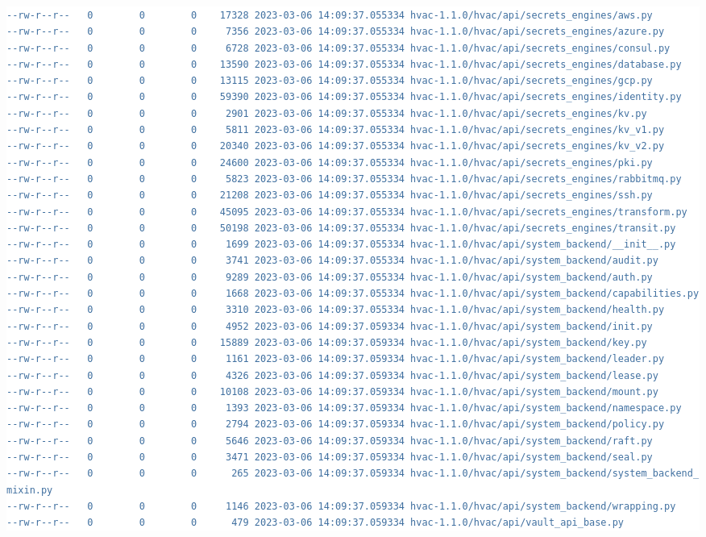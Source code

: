 ```diff
--rw-r--r--   0        0        0    17328 2023-03-06 14:09:37.055334 hvac-1.1.0/hvac/api/secrets_engines/aws.py
--rw-r--r--   0        0        0     7356 2023-03-06 14:09:37.055334 hvac-1.1.0/hvac/api/secrets_engines/azure.py
--rw-r--r--   0        0        0     6728 2023-03-06 14:09:37.055334 hvac-1.1.0/hvac/api/secrets_engines/consul.py
--rw-r--r--   0        0        0    13590 2023-03-06 14:09:37.055334 hvac-1.1.0/hvac/api/secrets_engines/database.py
--rw-r--r--   0        0        0    13115 2023-03-06 14:09:37.055334 hvac-1.1.0/hvac/api/secrets_engines/gcp.py
--rw-r--r--   0        0        0    59390 2023-03-06 14:09:37.055334 hvac-1.1.0/hvac/api/secrets_engines/identity.py
--rw-r--r--   0        0        0     2901 2023-03-06 14:09:37.055334 hvac-1.1.0/hvac/api/secrets_engines/kv.py
--rw-r--r--   0        0        0     5811 2023-03-06 14:09:37.055334 hvac-1.1.0/hvac/api/secrets_engines/kv_v1.py
--rw-r--r--   0        0        0    20340 2023-03-06 14:09:37.055334 hvac-1.1.0/hvac/api/secrets_engines/kv_v2.py
--rw-r--r--   0        0        0    24600 2023-03-06 14:09:37.055334 hvac-1.1.0/hvac/api/secrets_engines/pki.py
--rw-r--r--   0        0        0     5823 2023-03-06 14:09:37.055334 hvac-1.1.0/hvac/api/secrets_engines/rabbitmq.py
--rw-r--r--   0        0        0    21208 2023-03-06 14:09:37.055334 hvac-1.1.0/hvac/api/secrets_engines/ssh.py
--rw-r--r--   0        0        0    45095 2023-03-06 14:09:37.055334 hvac-1.1.0/hvac/api/secrets_engines/transform.py
--rw-r--r--   0        0        0    50198 2023-03-06 14:09:37.055334 hvac-1.1.0/hvac/api/secrets_engines/transit.py
--rw-r--r--   0        0        0     1699 2023-03-06 14:09:37.055334 hvac-1.1.0/hvac/api/system_backend/__init__.py
--rw-r--r--   0        0        0     3741 2023-03-06 14:09:37.055334 hvac-1.1.0/hvac/api/system_backend/audit.py
--rw-r--r--   0        0        0     9289 2023-03-06 14:09:37.055334 hvac-1.1.0/hvac/api/system_backend/auth.py
--rw-r--r--   0        0        0     1668 2023-03-06 14:09:37.055334 hvac-1.1.0/hvac/api/system_backend/capabilities.py
--rw-r--r--   0        0        0     3310 2023-03-06 14:09:37.055334 hvac-1.1.0/hvac/api/system_backend/health.py
--rw-r--r--   0        0        0     4952 2023-03-06 14:09:37.059334 hvac-1.1.0/hvac/api/system_backend/init.py
--rw-r--r--   0        0        0    15889 2023-03-06 14:09:37.059334 hvac-1.1.0/hvac/api/system_backend/key.py
--rw-r--r--   0        0        0     1161 2023-03-06 14:09:37.059334 hvac-1.1.0/hvac/api/system_backend/leader.py
--rw-r--r--   0        0        0     4326 2023-03-06 14:09:37.059334 hvac-1.1.0/hvac/api/system_backend/lease.py
--rw-r--r--   0        0        0    10108 2023-03-06 14:09:37.059334 hvac-1.1.0/hvac/api/system_backend/mount.py
--rw-r--r--   0        0        0     1393 2023-03-06 14:09:37.059334 hvac-1.1.0/hvac/api/system_backend/namespace.py
--rw-r--r--   0        0        0     2794 2023-03-06 14:09:37.059334 hvac-1.1.0/hvac/api/system_backend/policy.py
--rw-r--r--   0        0        0     5646 2023-03-06 14:09:37.059334 hvac-1.1.0/hvac/api/system_backend/raft.py
--rw-r--r--   0        0        0     3471 2023-03-06 14:09:37.059334 hvac-1.1.0/hvac/api/system_backend/seal.py
--rw-r--r--   0        0        0      265 2023-03-06 14:09:37.059334 hvac-1.1.0/hvac/api/system_backend/system_backend_mixin.py
--rw-r--r--   0        0        0     1146 2023-03-06 14:09:37.059334 hvac-1.1.0/hvac/api/system_backend/wrapping.py
--rw-r--r--   0        0        0      479 2023-03-06 14:09:37.059334 hvac-1.1.0/hvac/api/vault_api_base.py
```
